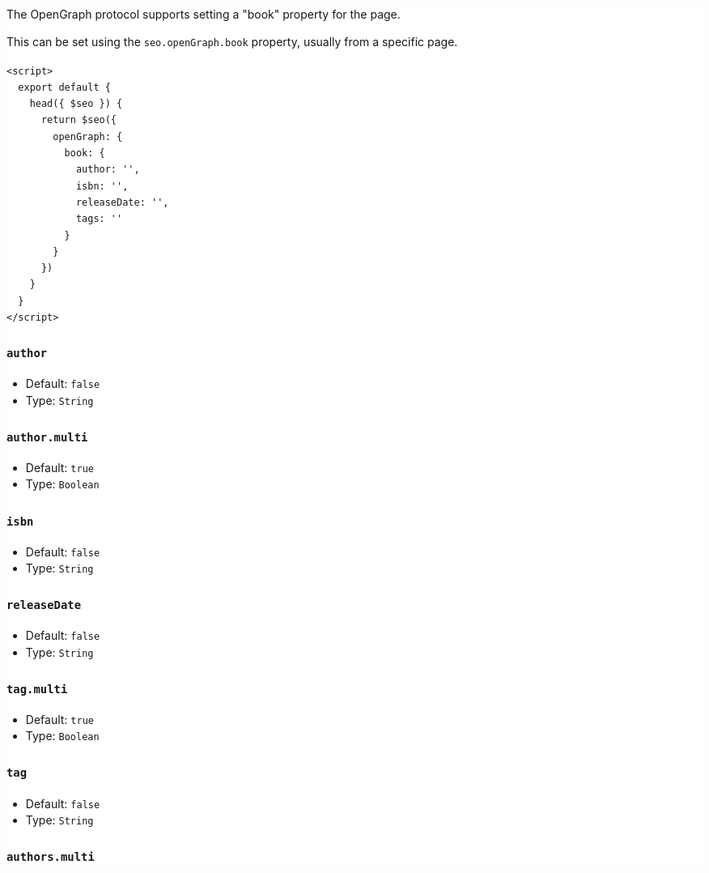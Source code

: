 The OpenGraph protocol supports setting a "book" property for the page. 

This can be set using the `seo.openGraph.book` property, usually from a specific page.

```vue
<script>
  export default {
    head({ $seo }) {
      return $seo({
        openGraph: {
          book: {
            author: '',
            isbn: '',
            releaseDate: '',
            tags: ''
          }
        }
      })
    }
  }
</script>
```

### `author`

- Default: `false`
- Type: `String`

### `author.multi`

- Default: `true`
- Type: `Boolean`

### `isbn`

- Default: `false`
- Type: `String`

### `releaseDate`

- Default: `false`
- Type: `String`

### `tag.multi`

- Default: `true`
- Type: `Boolean`

### `tag`

- Default: `false`
- Type: `String`

### `authors.multi`
